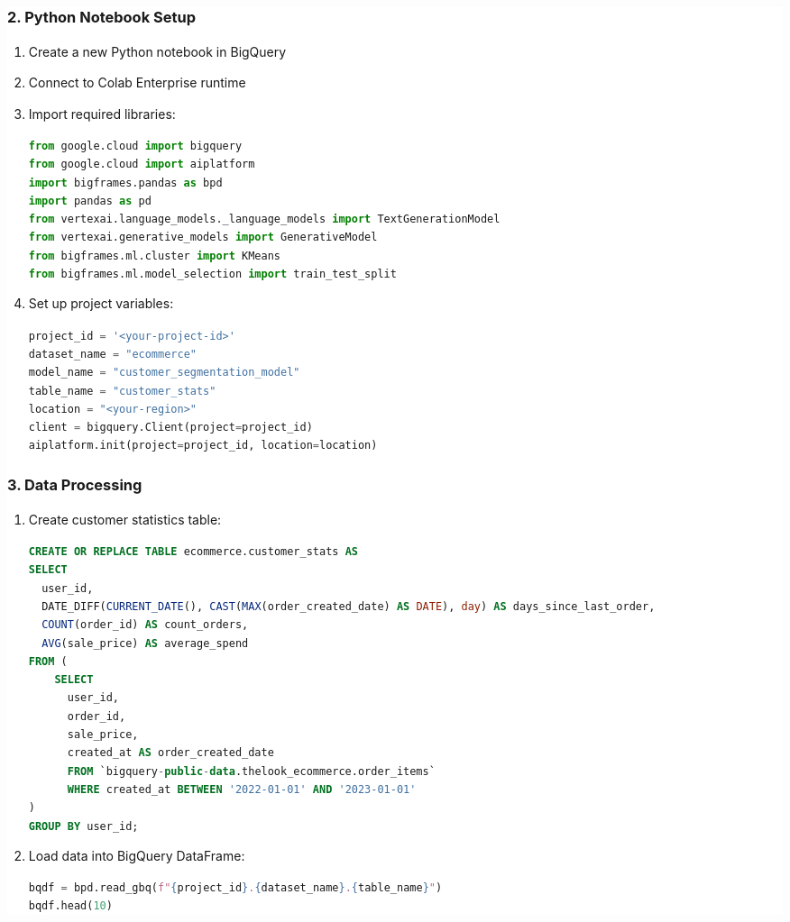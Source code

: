 ### 2. Python Notebook Setup
1. Create a new Python notebook in BigQuery
2. Connect to Colab Enterprise runtime
3. Import required libraries:
   ```python
   from google.cloud import bigquery
   from google.cloud import aiplatform
   import bigframes.pandas as bpd
   import pandas as pd
   from vertexai.language_models._language_models import TextGenerationModel
   from vertexai.generative_models import GenerativeModel
   from bigframes.ml.cluster import KMeans
   from bigframes.ml.model_selection import train_test_split
   ```

4. Set up project variables:
   ```python
   project_id = '<your-project-id>'
   dataset_name = "ecommerce"
   model_name = "customer_segmentation_model"
   table_name = "customer_stats"
   location = "<your-region>"
   client = bigquery.Client(project=project_id)
   aiplatform.init(project=project_id, location=location)
   ```

### 3. Data Processing
1. Create customer statistics table:
   ```sql
   CREATE OR REPLACE TABLE ecommerce.customer_stats AS
   SELECT
     user_id,
     DATE_DIFF(CURRENT_DATE(), CAST(MAX(order_created_date) AS DATE), day) AS days_since_last_order,
     COUNT(order_id) AS count_orders,
     AVG(sale_price) AS average_spend
   FROM (
       SELECT
         user_id,
         order_id,
         sale_price,
         created_at AS order_created_date
         FROM `bigquery-public-data.thelook_ecommerce.order_items`
         WHERE created_at BETWEEN '2022-01-01' AND '2023-01-01'
   )
   GROUP BY user_id;
   ```

2. Load data into BigQuery DataFrame:
   ```python
   bqdf = bpd.read_gbq(f"{project_id}.{dataset_name}.{table_name}")
   bqdf.head(10)
   ```
